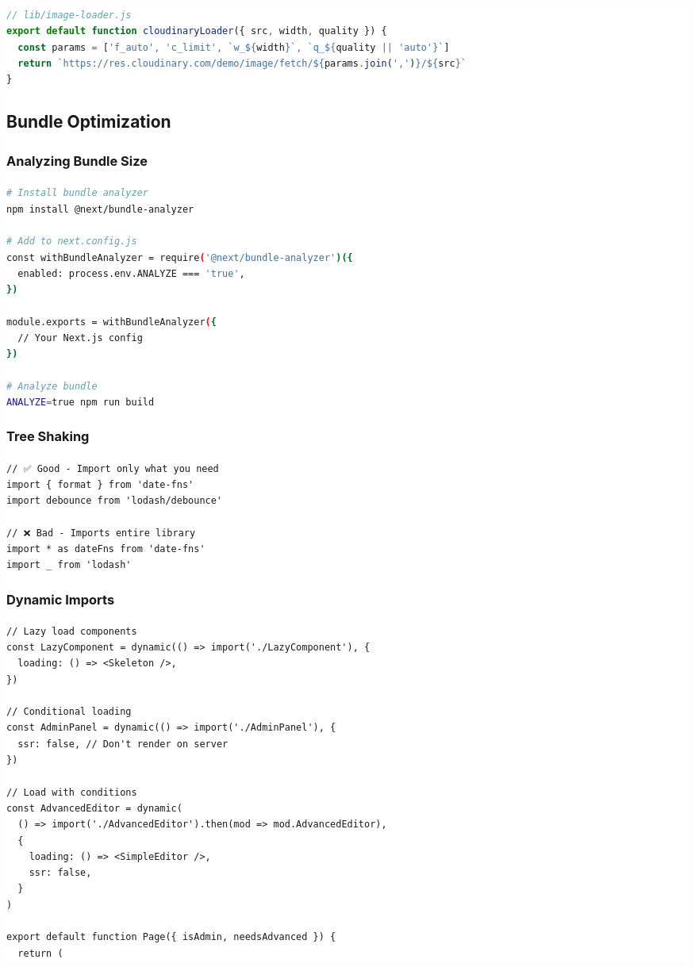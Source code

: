 ```javascript
// lib/image-loader.js
export default function cloudinaryLoader({ src, width, quality }) {
  const params = ['f_auto', 'c_limit', `w_${width}`, `q_${quality || 'auto'}`]
  return `https://res.cloudinary.com/demo/image/fetch/${params.join(',')}/${src}`
}
```

## Bundle Optimization

### Analyzing Bundle Size

```bash
# Install bundle analyzer
npm install @next/bundle-analyzer

# Add to next.config.js
const withBundleAnalyzer = require('@next/bundle-analyzer')({
  enabled: process.env.ANALYZE === 'true',
})

module.exports = withBundleAnalyzer({
  // Your Next.js config
})

# Analyze bundle
ANALYZE=true npm run build
```

### Tree Shaking

```tsx
// ✅ Good - Import only what you need
import { format } from 'date-fns'
import debounce from 'lodash/debounce'

// ❌ Bad - Imports entire library
import * as dateFns from 'date-fns'
import _ from 'lodash'
```

### Dynamic Imports

```tsx
// Lazy load components
const LazyComponent = dynamic(() => import('./LazyComponent'), {
  loading: () => <Skeleton />,
})

// Conditional loading
const AdminPanel = dynamic(() => import('./AdminPanel'), {
  ssr: false, // Don't render on server
})

// Load with conditions
const AdvancedEditor = dynamic(
  () => import('./AdvancedEditor').then(mod => mod.AdvancedEditor),
  { 
    loading: () => <SimpleEditor />,
    ssr: false,
  }
)

export default function Page({ isAdmin, needsAdvanced }) {
  return (
```